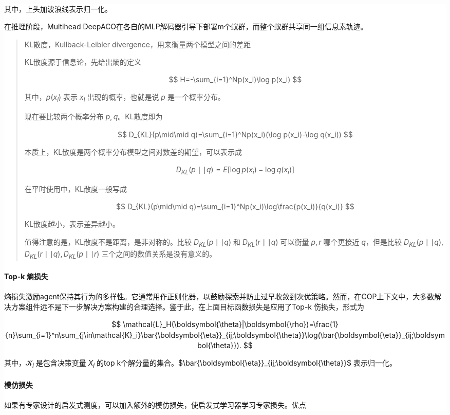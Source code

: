 其中，上头加波浪线表示归一化。

在推理阶段，Multihead DeepACO在各自的MLP解码器引导下部署m个蚁群，而整个蚁群共享同一组信息素轨迹。

> KL散度，Kullback-Leibler divergence，用来衡量两个模型之间的差距
>
> KL散度源于信息论，先给出熵的定义
> 
> $$
> H=-\sum_{i=1}^Np(x_i)\log p(x_i)
> $$
> 
> 其中，$p(x_i)$ 表示 $x_i$ 出现的概率，也就是说 $p$ 是一个概率分布。
>
> 现在要比较两个概率分布 $p,q$。KL散度即为
> 
> $$
> D_{KL}(p\mid\mid q)=\sum_{i=1}^Np(x_i)(\log p(x_i)-\log q(x_i))
> $$
>
> 本质上，KL散度是两个概率分布模型之间对数差的期望，可以表示成
>
> $$
> D_{KL}(p\mid\mid q)=E[\log p(x_i)-\log q(x_i)]
> $$
>
> 在平时使用中，KL散度一般写成
>
> $$
> D_{KL}(p\mid\mid q)=\sum_{i=1}^Np(x_i)\log\frac{p(x_i)}{q(x_i)}
> $$
>
> KL散度越小，表示差异越小。
>
> 值得注意的是，KL散度不是距离，是非对称的。比较 $D_{KL}(p\mid\mid q)$ 和 $D_{KL}(r\mid\mid q)$ 可以衡量 $p,r$ 哪个更接近 $q$，但是比较 $D_{KL}(p\mid\mid q),D_{KL}(r\mid\mid q),D_{KL}(p\mid\mid r)$ 三个之间的数值关系是没有意义的。

#### Top-k 熵损失

熵损失激励agent保持其行为的多样性。它通常用作正则化器，以鼓励探索并防止过早收敛到次优策略。然而，在COP上下文中，大多数解决方案组件远不是下一步解决方案构建的合理选择。鉴于此，在上面目标函数损失是应用了Top-k 伤损失，形式为

$$
\mathcal{L}_H(\boldsymbol{\theta}|\boldsymbol{\rho})=\frac{1}{n}\sum_{i=1}^n\sum_{j\in\mathcal{K}_i}\bar{\boldsymbol{\eta}}_{ij;\boldsymbol{\theta}}\log(\bar{\boldsymbol{\eta}}_{ij;\boldsymbol{\theta}}).
$$

其中，$\mathcal{K}_i$ 是包含决策变量 $X_i$ 的top k个解分量的集合。$\bar{\boldsymbol{\eta}}_{ij;\boldsymbol{\theta}}$ 表示归一化。

#### 模仿损失

如果有专家设计的启发式测度，可以加入额外的模仿损失，使启发式学习器学习专家损失。优点
